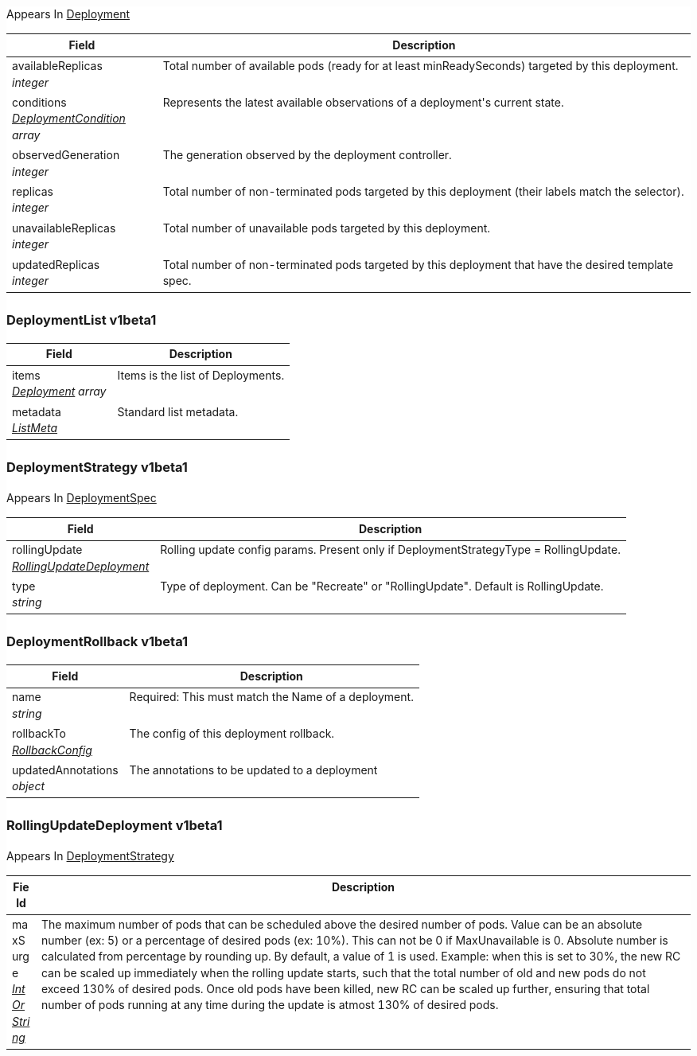<aside class="notice">
Appears In <a href="#deployment-v1beta1">Deployment</a> </aside>

Field        | Description
------------ | -----------
availableReplicas <br /> *integer*  | Total number of available pods (ready for at least minReadySeconds) targeted by this deployment.
conditions <br /> *[DeploymentCondition](#deploymentcondition-v1beta1) array*  | Represents the latest available observations of a deployment's current state.
observedGeneration <br /> *integer*  | The generation observed by the deployment controller.
replicas <br /> *integer*  | Total number of non-terminated pods targeted by this deployment (their labels match the selector).
unavailableReplicas <br /> *integer*  | Total number of unavailable pods targeted by this deployment.
updatedReplicas <br /> *integer*  | Total number of non-terminated pods targeted by this deployment that have the desired template spec.

### DeploymentList v1beta1



Field        | Description
------------ | -----------
items <br /> *[Deployment](#deployment-v1beta1) array*  | Items is the list of Deployments.
metadata <br /> *[ListMeta](#listmeta-unversioned)*  | Standard list metadata.

### DeploymentStrategy v1beta1

<aside class="notice">
Appears In <a href="#deploymentspec-v1beta1">DeploymentSpec</a> </aside>

Field        | Description
------------ | -----------
rollingUpdate <br /> *[RollingUpdateDeployment](#rollingupdatedeployment-v1beta1)*  | Rolling update config params. Present only if DeploymentStrategyType = RollingUpdate.
type <br /> *string*  | Type of deployment. Can be "Recreate" or "RollingUpdate". Default is RollingUpdate.

### DeploymentRollback v1beta1



Field        | Description
------------ | -----------
name <br /> *string*  | Required: This must match the Name of a deployment.
rollbackTo <br /> *[RollbackConfig](#rollbackconfig-v1beta1)*  | The config of this deployment rollback.
updatedAnnotations <br /> *object*  | The annotations to be updated to a deployment

### RollingUpdateDeployment v1beta1

<aside class="notice">
Appears In <a href="#deploymentstrategy-v1beta1">DeploymentStrategy</a> </aside>

Field        | Description
------------ | -----------
maxSurge <br /> *[IntOrString](#intorstring-intstr)*  | The maximum number of pods that can be scheduled above the desired number of pods. Value can be an absolute number (ex: 5) or a percentage of desired pods (ex: 10%). This can not be 0 if MaxUnavailable is 0. Absolute number is calculated from percentage by rounding up. By default, a value of 1 is used. Example: when this is set to 30%, the new RC can be scaled up immediately when the rolling update starts, such that the total number of old and new pods do not exceed 130% of desired pods. Once old pods have been killed, new RC can be scaled up further, ensuring that total number of pods running at any time during the update is atmost 130% of desired pods.
